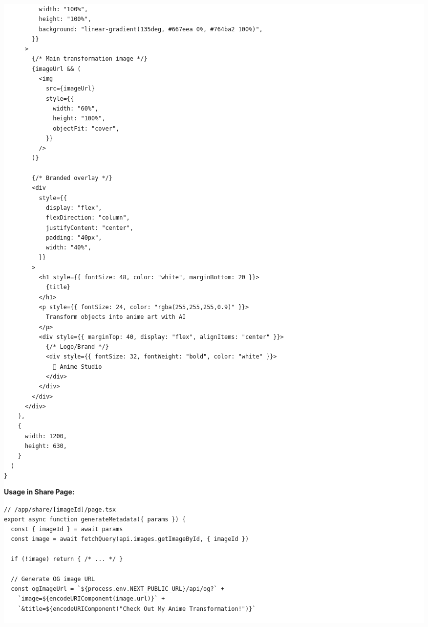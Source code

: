 ```tsx
          width: "100%",
          height: "100%",
          background: "linear-gradient(135deg, #667eea 0%, #764ba2 100%)",
        }}
      >
        {/* Main transformation image */}
        {imageUrl && (
          <img
            src={imageUrl}
            style={{
              width: "60%",
              height: "100%",
              objectFit: "cover",
            }}
          />
        )}
        
        {/* Branded overlay */}
        <div
          style={{
            display: "flex",
            flexDirection: "column",
            justifyContent: "center",
            padding: "40px",
            width: "40%",
          }}
        >
          <h1 style={{ fontSize: 48, color: "white", marginBottom: 20 }}>
            {title}
          </h1>
          <p style={{ fontSize: 24, color: "rgba(255,255,255,0.9)" }}>
            Transform objects into anime art with AI
          </p>
          <div style={{ marginTop: 40, display: "flex", alignItems: "center" }}>
            {/* Logo/Brand */}
            <div style={{ fontSize: 32, fontWeight: "bold", color: "white" }}>
              🎨 Anime Studio
            </div>
          </div>
        </div>
      </div>
    ),
    {
      width: 1200,
      height: 630,
    }
  )
}
```

**Usage in Share Page:**
```tsx
// /app/share/[imageId]/page.tsx
export async function generateMetadata({ params }) {
  const { imageId } = await params
  const image = await fetchQuery(api.images.getImageById, { imageId })
  
  if (!image) return { /* ... */ }
  
  // Generate OG image URL
  const ogImageUrl = `${process.env.NEXT_PUBLIC_URL}/api/og?` +
    `image=${encodeURIComponent(image.url)}` +
    `&title=${encodeURIComponent("Check Out My Anime Transformation!")}`
  
```